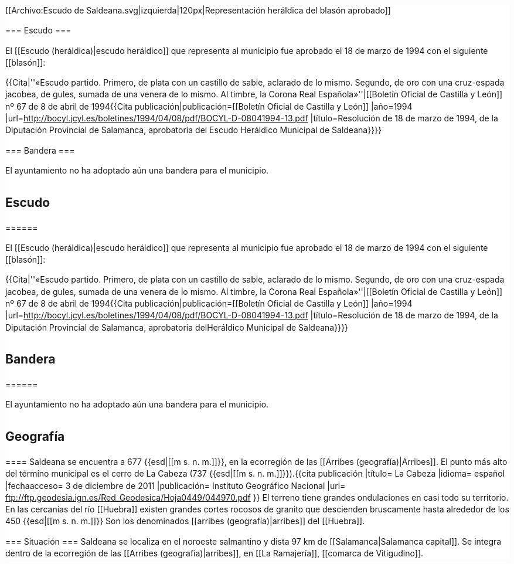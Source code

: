[[Archivo:Escudo de Saldeana.svg|izquierda|120px|Representación heráldica del blasón aprobado]]

=== Escudo ===

El [[Escudo (heráldica)|escudo heráldico]] que representa al municipio fue aprobado el 18 de marzo de 1994 con el siguiente [[blasón]]:

{{Cita|''«Escudo partido. Primero, de plata con un castillo de sable, aclarado de lo mismo. Segundo, de oro con una cruz-espada jacobea, de gules, sumada de una venera de lo mismo. Al timbre, la Corona Real Española»''|[[Boletín Oficial de Castilla y León]] nº 67 de 8 de abril de 1994<ref>{{Cita publicación|publicación=[[Boletín Oficial de Castilla y León]] |año=1994 |url=http://bocyl.jcyl.es/boletines/1994/04/08/pdf/BOCYL-D-08041994-13.pdf |título=Resolución de 18 de marzo de 1994, de la Diputación Provincial de Salamanca, aprobatoria del Escudo Heráldico Municipal de Saldeana}}</ref>}}

=== Bandera ===

El ayuntamiento no ha adoptado aún una bandera para el municipio.

## Escudo

======

El [[Escudo (heráldica)|escudo heráldico]] que representa al municipio fue aprobado el 18 de marzo de 1994 con el siguiente [[blasón]]:

{{Cita|''«Escudo partido. Primero, de plata con un castillo de sable, aclarado de lo mismo. Segundo, de oro con una cruz-espada jacobea, de gules, sumada de una venera de lo mismo. Al timbre, la Corona Real Española»''|[[Boletín Oficial de Castilla y León]] nº 67 de 8 de abril de 1994<ref>{{Cita publicación|publicación=[[Boletín Oficial de Castilla y León]] |año=1994 |url=http://bocyl.jcyl.es/boletines/1994/04/08/pdf/BOCYL-D-08041994-13.pdf |título=Resolución de 18 de marzo de 1994, de la Diputación Provincial de Salamanca, aprobatoria delHeráldico Municipal de Saldeana}}</ref>}}

## Bandera

======

El ayuntamiento no ha adoptado aún una bandera para el municipio.

## Geografía

====
Saldeana se encuentra a 677 {{esd|[[m s. n. m.]]}}, en la ecorregión de las [[Arribes (geografía)|Arribes]]. El punto más alto del término municipal es el cerro de La Cabeza (737 {{esd|[[m s. n. m.]]}}).<ref>{{cita publicación |título= La Cabeza |idioma= español |fechaacceso= 3 de diciembre de 2011 |publicación= Instituto Geográfico Nacional |url= ftp://ftp.geodesia.ign.es/Red_Geodesica/Hoja0449/044970.pdf }}</ref> El terreno tiene grandes ondulaciones en casi todo su territorio. En las cercanías del río [[Huebra]] existen grandes cortes rocosos de granito que descienden bruscamente hasta alrededor de los 450 {{esd|[[m s. n. m.]]}} Son los denominados [[arribes (geografía)|arribes]] del [[Huebra]].

=== Situación ===
Saldeana se localiza en el noroeste salmantino y dista 97 km de [[Salamanca|Salamanca capital]]. Se integra dentro de la ecorregión de las [[Arribes (geografía)|arribes]], en [[La Ramajería]], [[comarca de Vitigudino]].<ref name=ref_duplicada_1 /><ref name=ref_duplicada_2 /><ref name=ref_duplicada_3 /><ref name=ref_duplicada_4 />
